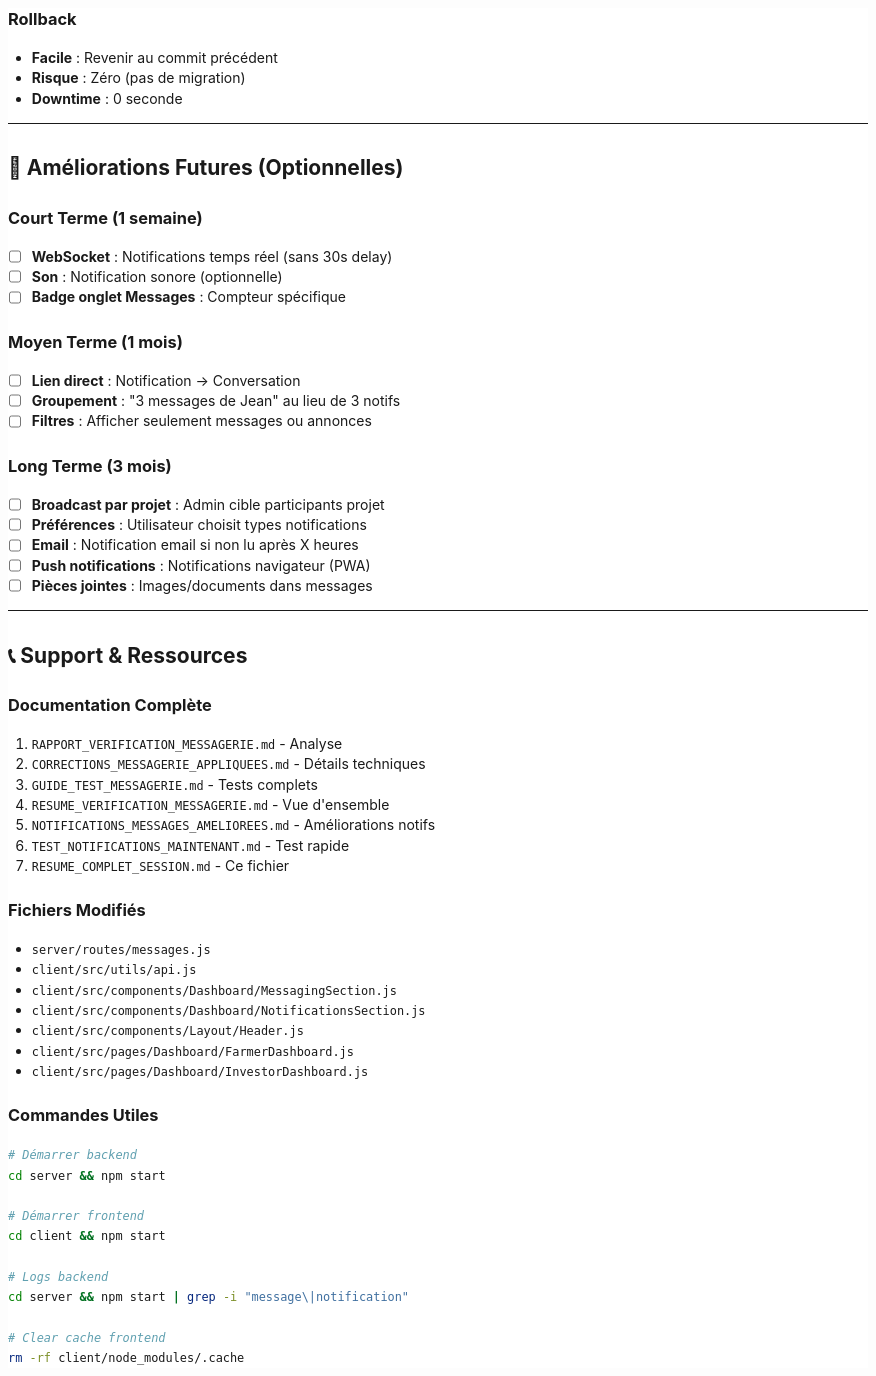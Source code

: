 ### Rollback
- **Facile** : Revenir au commit précédent
- **Risque** : Zéro (pas de migration)
- **Downtime** : 0 seconde

---

## 🔮 Améliorations Futures (Optionnelles)

### Court Terme (1 semaine)
- [ ] **WebSocket** : Notifications temps réel (sans 30s delay)
- [ ] **Son** : Notification sonore (optionnelle)
- [ ] **Badge onglet Messages** : Compteur spécifique

### Moyen Terme (1 mois)
- [ ] **Lien direct** : Notification → Conversation
- [ ] **Groupement** : "3 messages de Jean" au lieu de 3 notifs
- [ ] **Filtres** : Afficher seulement messages ou annonces

### Long Terme (3 mois)
- [ ] **Broadcast par projet** : Admin cible participants projet
- [ ] **Préférences** : Utilisateur choisit types notifications
- [ ] **Email** : Notification email si non lu après X heures
- [ ] **Push notifications** : Notifications navigateur (PWA)
- [ ] **Pièces jointes** : Images/documents dans messages

---

## 📞 Support & Ressources

### Documentation Complète
1. `RAPPORT_VERIFICATION_MESSAGERIE.md` - Analyse
2. `CORRECTIONS_MESSAGERIE_APPLIQUEES.md` - Détails techniques
3. `GUIDE_TEST_MESSAGERIE.md` - Tests complets
4. `RESUME_VERIFICATION_MESSAGERIE.md` - Vue d'ensemble
5. `NOTIFICATIONS_MESSAGES_AMELIOREES.md` - Améliorations notifs
6. `TEST_NOTIFICATIONS_MAINTENANT.md` - Test rapide
7. `RESUME_COMPLET_SESSION.md` - Ce fichier

### Fichiers Modifiés
- `server/routes/messages.js`
- `client/src/utils/api.js`
- `client/src/components/Dashboard/MessagingSection.js`
- `client/src/components/Dashboard/NotificationsSection.js`
- `client/src/components/Layout/Header.js`
- `client/src/pages/Dashboard/FarmerDashboard.js`
- `client/src/pages/Dashboard/InvestorDashboard.js`

### Commandes Utiles
```bash
# Démarrer backend
cd server && npm start

# Démarrer frontend
cd client && npm start

# Logs backend
cd server && npm start | grep -i "message\|notification"

# Clear cache frontend
rm -rf client/node_modules/.cache
```
